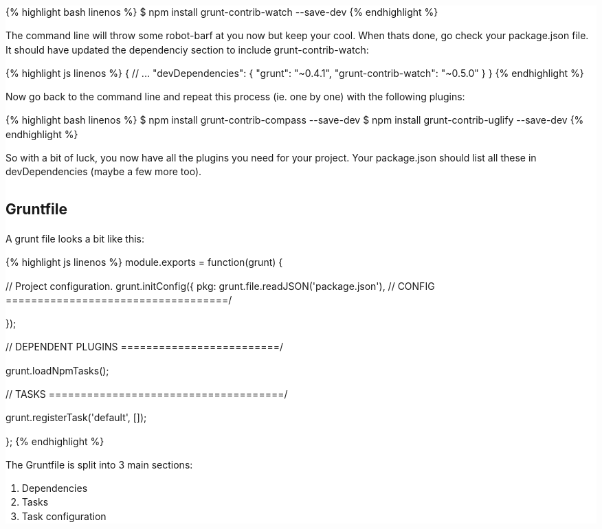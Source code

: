 {% highlight bash linenos %}
$ npm install grunt-contrib-watch --save-dev
{% endhighlight %}

The command line will throw some robot-barf at you now but keep your cool. When thats done, go check your package.json file. It should have updated the dependenciy section to include grunt-contrib-watch:

{% highlight js linenos %}
{
 // ...
  "devDependencies": {
    "grunt": "~0.4.1",
    "grunt-contrib-watch": "~0.5.0"
  }
}
{% endhighlight %}

Now go back to the command line and repeat this process (ie. one by one) with the following plugins:

{% highlight bash linenos %}
$ npm install grunt-contrib-compass --save-dev
$ npm install grunt-contrib-uglify --save-dev
{% endhighlight %}

So with a bit of luck, you now have all the plugins you need for your project. Your package.json should list all these in devDependencies (maybe a few more too).

## Gruntfile

A grunt file looks a bit like this:

{% highlight js linenos %}
module.exports = function(grunt) {

  // Project configuration.
  grunt.initConfig({
    pkg: grunt.file.readJSON('package.json'),
   // CONFIG ===================================/

  });

  // DEPENDENT PLUGINS =========================/

  grunt.loadNpmTasks();

  // TASKS =====================================/

  grunt.registerTask('default', []);

};
{% endhighlight %}

The Gruntfile is split into 3 main sections:

1. Dependencies
2. Tasks
3. Task configuration
